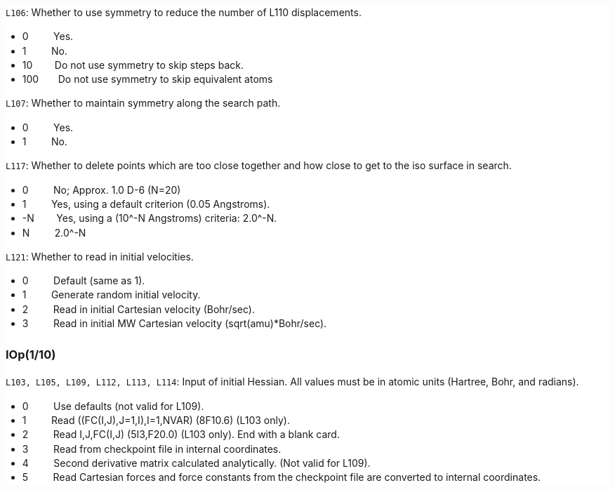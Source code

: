 
`L106`: Whether to use symmetry to reduce the number of L110 displacements.


* 0&nbsp;&nbsp;&nbsp;&nbsp;&nbsp;&nbsp;&nbsp;&nbsp;&nbsp;Yes.&nbsp;&nbsp;&nbsp;&nbsp;&nbsp;&nbsp;
* 1&nbsp;&nbsp;&nbsp;&nbsp;&nbsp;&nbsp;&nbsp;&nbsp;&nbsp;No.&nbsp;&nbsp;&nbsp;&nbsp;&nbsp;&nbsp;&nbsp;
* 10&nbsp;&nbsp;&nbsp;&nbsp;&nbsp;&nbsp;&nbsp;&nbsp;Do&nbsp;not&nbsp;use&nbsp;symmetry&nbsp;to&nbsp;skip&nbsp;steps&nbsp;back.&nbsp;&nbsp;&nbsp;&nbsp;&nbsp;&nbsp;&nbsp;&nbsp;
* 100&nbsp;&nbsp;&nbsp;&nbsp;&nbsp;&nbsp;&nbsp;Do&nbsp;not&nbsp;use&nbsp;symmetry&nbsp;to&nbsp;skip&nbsp;equivalent&nbsp;atoms&nbsp;&nbsp;&nbsp;&nbsp;&nbsp;&nbsp;&nbsp;&nbsp;


`L107`: Whether to maintain symmetry along the search path.


* 0&nbsp;&nbsp;&nbsp;&nbsp;&nbsp;&nbsp;&nbsp;&nbsp;&nbsp;Yes.&nbsp;&nbsp;&nbsp;&nbsp;&nbsp;&nbsp;
* 1&nbsp;&nbsp;&nbsp;&nbsp;&nbsp;&nbsp;&nbsp;&nbsp;&nbsp;No.&nbsp;&nbsp;&nbsp;&nbsp;&nbsp;&nbsp;&nbsp;


`L117`: Whether to delete points which are too close together and how close to get to the iso surface in search.


* 0&nbsp;&nbsp;&nbsp;&nbsp;&nbsp;&nbsp;&nbsp;&nbsp;&nbsp;No;&nbsp;Approx.&nbsp;1.0&nbsp;D-6&nbsp;(N=20)&nbsp;&nbsp;&nbsp;&nbsp;&nbsp;&nbsp;&nbsp;&nbsp;
* 1&nbsp;&nbsp;&nbsp;&nbsp;&nbsp;&nbsp;&nbsp;&nbsp;&nbsp;Yes,&nbsp;using&nbsp;a&nbsp;default&nbsp;criterion&nbsp;(0.05&nbsp;Angstroms).&nbsp;&nbsp;&nbsp;&nbsp;&nbsp;&nbsp;&nbsp;&nbsp;
* -N&nbsp;&nbsp;&nbsp;&nbsp;&nbsp;&nbsp;&nbsp;&nbsp;Yes,&nbsp;using&nbsp;a&nbsp;(10^-N&nbsp;Angstroms)&nbsp;criteria:&nbsp;2.0^-N.&nbsp;&nbsp;&nbsp;&nbsp;&nbsp;&nbsp;&nbsp;&nbsp;
* N&nbsp;&nbsp;&nbsp;&nbsp;&nbsp;&nbsp;&nbsp;&nbsp;&nbsp;2.0^-N&nbsp;&nbsp;&nbsp;&nbsp;


`L121`: Whether to read in initial velocities.


* 0&nbsp;&nbsp;&nbsp;&nbsp;&nbsp;&nbsp;&nbsp;&nbsp;&nbsp;Default&nbsp;(same&nbsp;as&nbsp;1).&nbsp;&nbsp;&nbsp;&nbsp;&nbsp;&nbsp;&nbsp;&nbsp;
* 1&nbsp;&nbsp;&nbsp;&nbsp;&nbsp;&nbsp;&nbsp;&nbsp;&nbsp;Generate&nbsp;random&nbsp;initial&nbsp;velocity.&nbsp;&nbsp;&nbsp;&nbsp;&nbsp;&nbsp;&nbsp;&nbsp;
* 2&nbsp;&nbsp;&nbsp;&nbsp;&nbsp;&nbsp;&nbsp;&nbsp;&nbsp;Read&nbsp;in&nbsp;initial&nbsp;Cartesian&nbsp;velocity&nbsp;(Bohr/sec).&nbsp;&nbsp;&nbsp;&nbsp;&nbsp;&nbsp;&nbsp;&nbsp;
* 3&nbsp;&nbsp;&nbsp;&nbsp;&nbsp;&nbsp;&nbsp;&nbsp;&nbsp;Read&nbsp;in&nbsp;initial&nbsp;MW&nbsp;Cartesian&nbsp;velocity&nbsp;(sqrt(amu)*Bohr/sec).&nbsp;&nbsp;&nbsp;&nbsp;&nbsp;&nbsp;&nbsp;&nbsp;




### IOp(1/10)
`L103, L105, L109, L112, L113, L114`: Input of initial Hessian. All values must be in atomic units (Hartree, Bohr, and radians).


* 0&nbsp;&nbsp;&nbsp;&nbsp;&nbsp;&nbsp;&nbsp;&nbsp;&nbsp;Use&nbsp;defaults&nbsp;(not&nbsp;valid&nbsp;for&nbsp;L109).&nbsp;&nbsp;&nbsp;&nbsp;&nbsp;&nbsp;&nbsp;&nbsp;
* 1&nbsp;&nbsp;&nbsp;&nbsp;&nbsp;&nbsp;&nbsp;&nbsp;&nbsp;Read&nbsp;((FC(I,J),J=1,I),I=1,NVAR)&nbsp;(8F10.6)&nbsp;(L103&nbsp;only).&nbsp;&nbsp;&nbsp;&nbsp;&nbsp;&nbsp;&nbsp;&nbsp;
* 2&nbsp;&nbsp;&nbsp;&nbsp;&nbsp;&nbsp;&nbsp;&nbsp;&nbsp;Read&nbsp;I,J,FC(I,J)&nbsp;(5I3,F20.0)&nbsp;(L103&nbsp;only).&nbsp;End&nbsp;with&nbsp;a&nbsp;blank&nbsp;card.&nbsp;&nbsp;&nbsp;&nbsp;&nbsp;&nbsp;&nbsp;&nbsp;
* 3&nbsp;&nbsp;&nbsp;&nbsp;&nbsp;&nbsp;&nbsp;&nbsp;&nbsp;Read&nbsp;from&nbsp;checkpoint&nbsp;file&nbsp;in&nbsp;internal&nbsp;coordinates.&nbsp;&nbsp;&nbsp;&nbsp;&nbsp;&nbsp;&nbsp;&nbsp;
* 4&nbsp;&nbsp;&nbsp;&nbsp;&nbsp;&nbsp;&nbsp;&nbsp;&nbsp;Second&nbsp;derivative&nbsp;matrix&nbsp;calculated&nbsp;analytically.&nbsp;(Not&nbsp;valid&nbsp;for&nbsp;L109).&nbsp;&nbsp;&nbsp;&nbsp;&nbsp;&nbsp;&nbsp;&nbsp;
* 5&nbsp;&nbsp;&nbsp;&nbsp;&nbsp;&nbsp;&nbsp;&nbsp;&nbsp;Read&nbsp;Cartesian&nbsp;forces&nbsp;and&nbsp;force&nbsp;constants&nbsp;from&nbsp;the&nbsp;checkpoint&nbsp;file&nbsp;are&nbsp;converted&nbsp;to&nbsp;internal&nbsp;coordinates.&nbsp;&nbsp;&nbsp;&nbsp;&nbsp;&nbsp;&nbsp;&nbsp;
